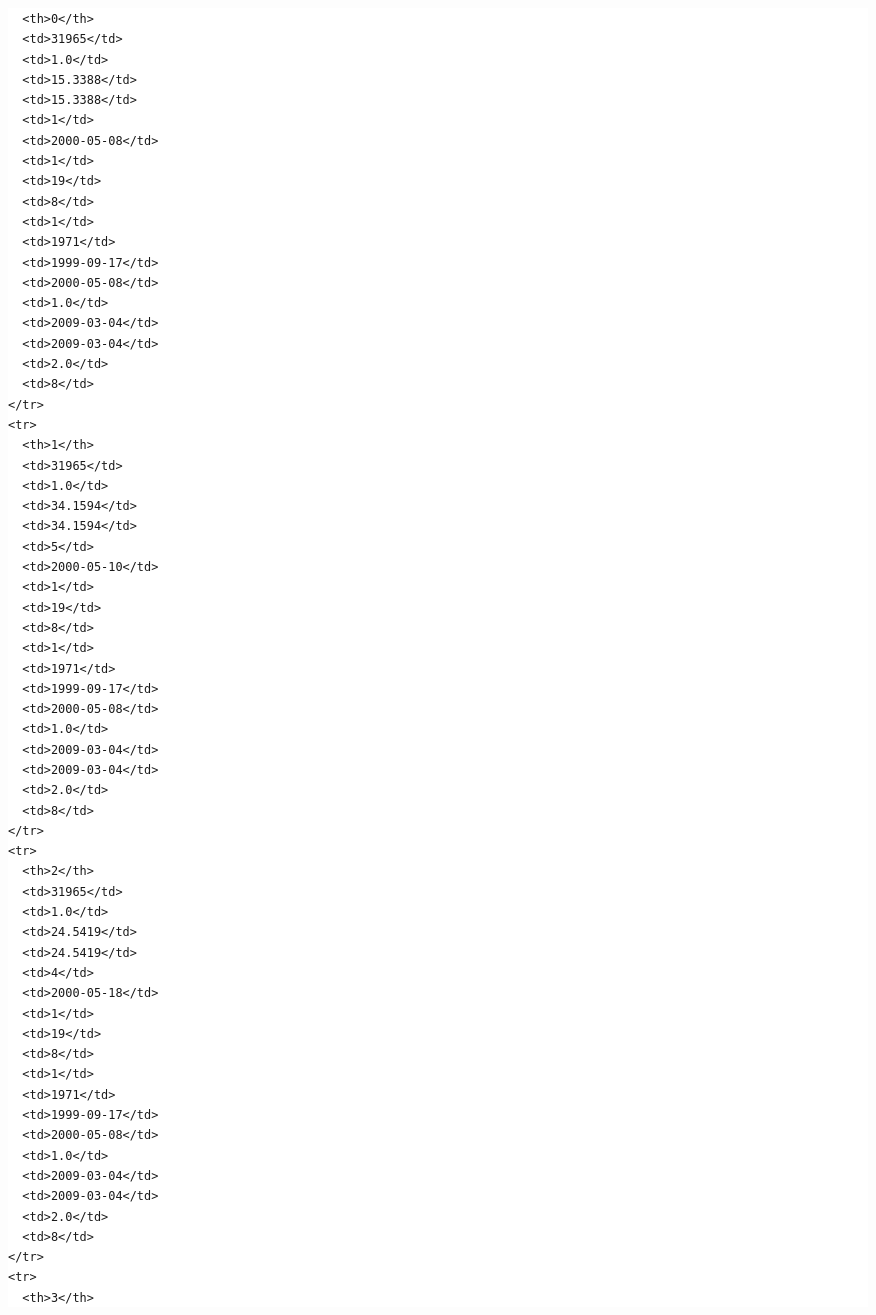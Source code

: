       <th>0</th>
      <td>31965</td>
      <td>1.0</td>
      <td>15.3388</td>
      <td>15.3388</td>
      <td>1</td>
      <td>2000-05-08</td>
      <td>1</td>
      <td>19</td>
      <td>8</td>
      <td>1</td>
      <td>1971</td>
      <td>1999-09-17</td>
      <td>2000-05-08</td>
      <td>1.0</td>
      <td>2009-03-04</td>
      <td>2009-03-04</td>
      <td>2.0</td>
      <td>8</td>
    </tr>
    <tr>
      <th>1</th>
      <td>31965</td>
      <td>1.0</td>
      <td>34.1594</td>
      <td>34.1594</td>
      <td>5</td>
      <td>2000-05-10</td>
      <td>1</td>
      <td>19</td>
      <td>8</td>
      <td>1</td>
      <td>1971</td>
      <td>1999-09-17</td>
      <td>2000-05-08</td>
      <td>1.0</td>
      <td>2009-03-04</td>
      <td>2009-03-04</td>
      <td>2.0</td>
      <td>8</td>
    </tr>
    <tr>
      <th>2</th>
      <td>31965</td>
      <td>1.0</td>
      <td>24.5419</td>
      <td>24.5419</td>
      <td>4</td>
      <td>2000-05-18</td>
      <td>1</td>
      <td>19</td>
      <td>8</td>
      <td>1</td>
      <td>1971</td>
      <td>1999-09-17</td>
      <td>2000-05-08</td>
      <td>1.0</td>
      <td>2009-03-04</td>
      <td>2009-03-04</td>
      <td>2.0</td>
      <td>8</td>
    </tr>
    <tr>
      <th>3</th>